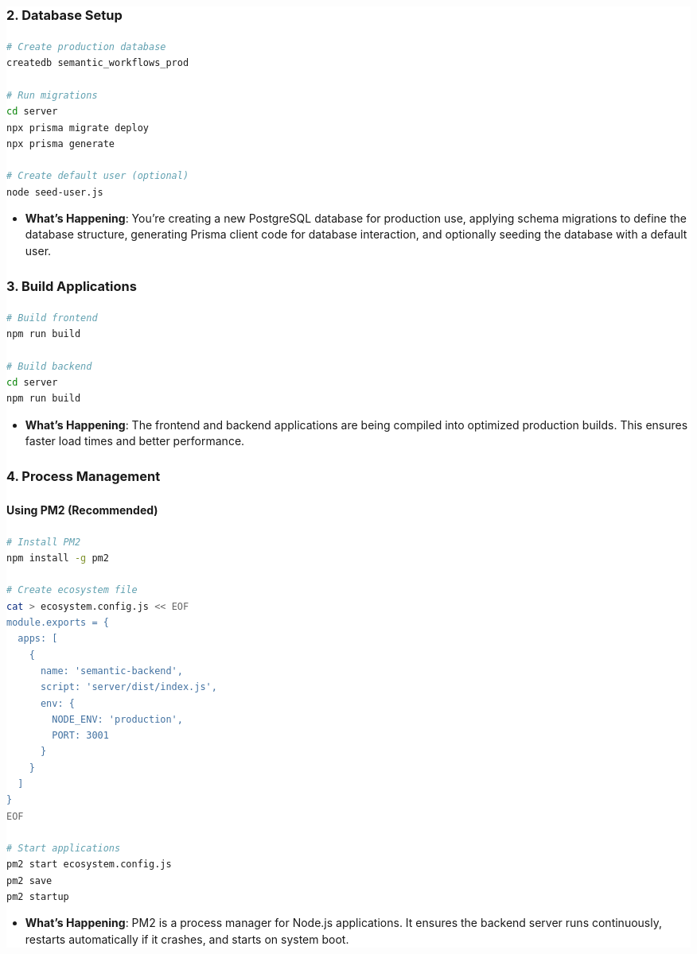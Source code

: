 ### 2. Database Setup

```bash
# Create production database
createdb semantic_workflows_prod

# Run migrations
cd server
npx prisma migrate deploy
npx prisma generate

# Create default user (optional)
node seed-user.js
```
- **What’s Happening**: You’re creating a new PostgreSQL database for production use, applying schema migrations to define the database structure, generating Prisma client code for database interaction, and optionally seeding the database with a default user.

### 3. Build Applications

```bash
# Build frontend
npm run build

# Build backend
cd server
npm run build
```
- **What’s Happening**: The frontend and backend applications are being compiled into optimized production builds. This ensures faster load times and better performance.

### 4. Process Management

#### Using PM2 (Recommended)
```bash
# Install PM2
npm install -g pm2

# Create ecosystem file
cat > ecosystem.config.js << EOF
module.exports = {
  apps: [
    {
      name: 'semantic-backend',
      script: 'server/dist/index.js',
      env: {
        NODE_ENV: 'production',
        PORT: 3001
      }
    }
  ]
}
EOF

# Start applications
pm2 start ecosystem.config.js
pm2 save
pm2 startup
```
- **What’s Happening**: PM2 is a process manager for Node.js applications. It ensures the backend server runs continuously, restarts automatically if it crashes, and starts on system boot.

